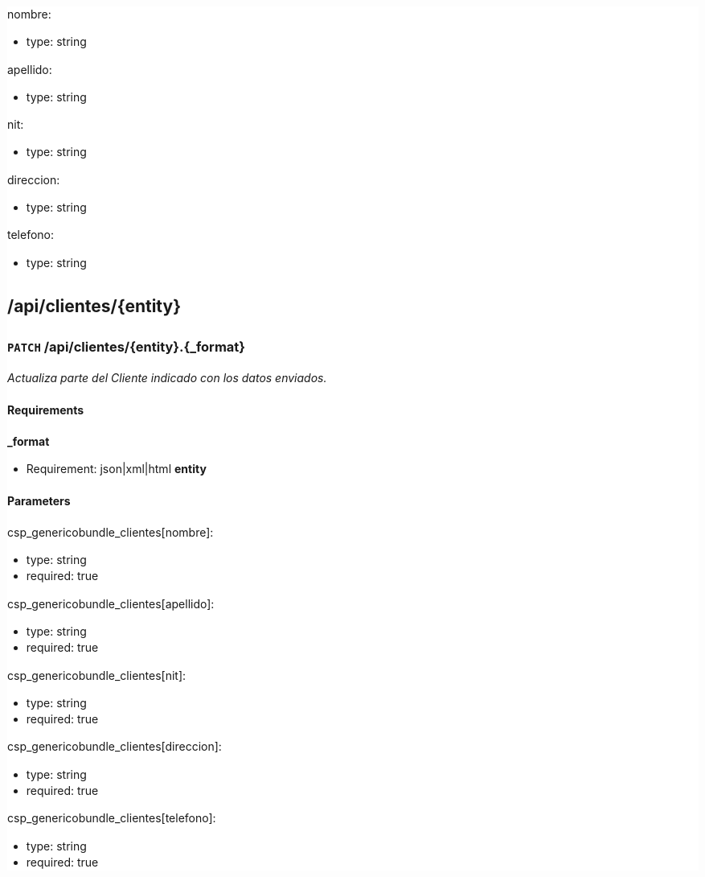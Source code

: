 nombre:

  * type: string

apellido:

  * type: string

nit:

  * type: string

direccion:

  * type: string

telefono:

  * type: string


## /api/clientes/{entity} ##

### `PATCH` /api/clientes/{entity}.{_format} ###

_Actualiza parte del Cliente indicado con los datos enviados._

#### Requirements ####

**_format**

  - Requirement: json|xml|html
**entity**


#### Parameters ####

csp_genericobundle_clientes[nombre]:

  * type: string
  * required: true

csp_genericobundle_clientes[apellido]:

  * type: string
  * required: true

csp_genericobundle_clientes[nit]:

  * type: string
  * required: true

csp_genericobundle_clientes[direccion]:

  * type: string
  * required: true

csp_genericobundle_clientes[telefono]:

  * type: string
  * required: true
